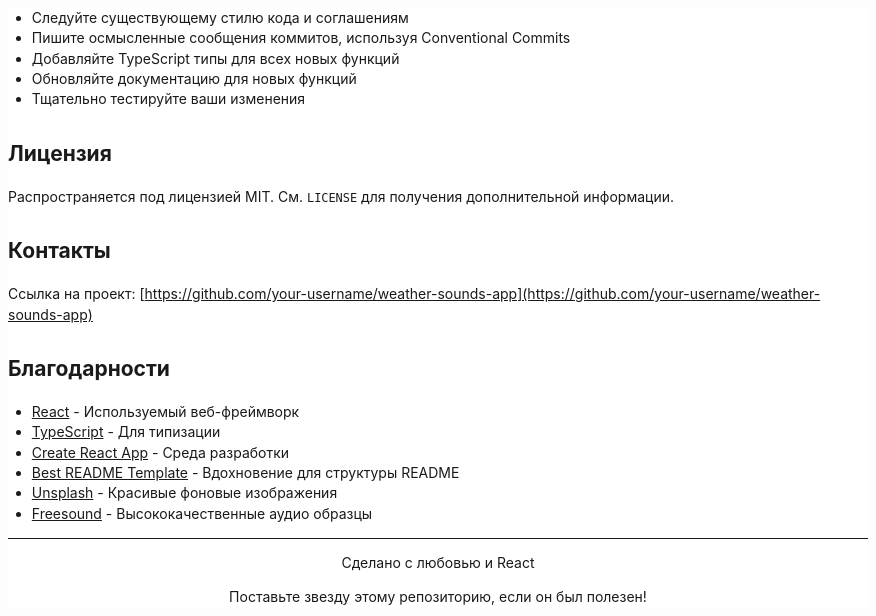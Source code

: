 - Следуйте существующему стилю кода и соглашениям
- Пишите осмысленные сообщения коммитов, используя Conventional Commits
- Добавляйте TypeScript типы для всех новых функций
- Обновляйте документацию для новых функций
- Тщательно тестируйте ваши изменения

## Лицензия

Распространяется под лицензией MIT. См. `LICENSE` для получения дополнительной информации.

## Контакты

Ссылка на проект: [https://github.com/your-username/weather-sounds-app](https://github.com/your-username/weather-sounds-app)

## Благодарности

- [React](https://reactjs.org/) - Используемый веб-фреймворк
- [TypeScript](https://www.typescriptlang.org/) - Для типизации
- [Create React App](https://create-react-app.dev/) - Среда разработки
- [Best README Template](https://github.com/othneildrew/Best-README-Template) - Вдохновение для структуры README
- [Unsplash](https://unsplash.com/) - Красивые фоновые изображения
- [Freesound](https://freesound.org/) - Высококачественные аудио образцы

---

<div align="center">
  <p>Сделано с любовью и React</p>
  <p>Поставьте звезду этому репозиторию, если он был полезен!</p>
</div>